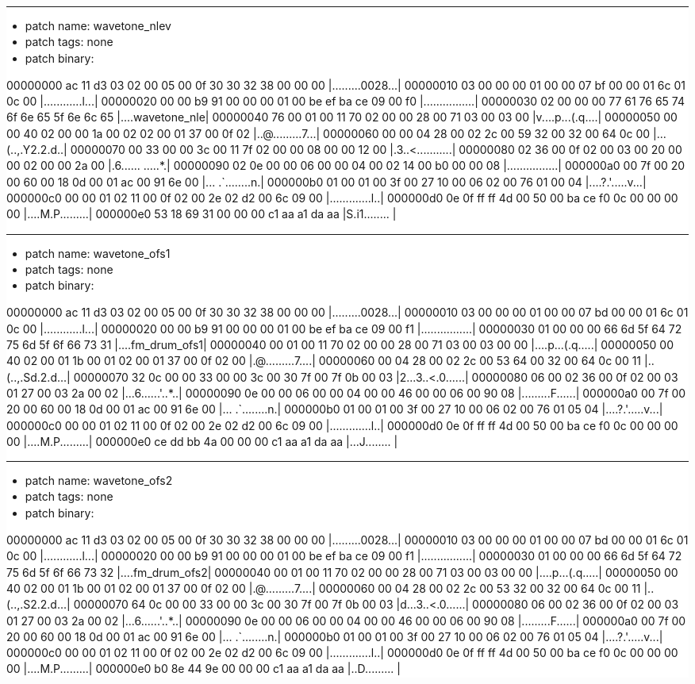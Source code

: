 --------------------------------------------------------------------------------

- patch name: wavetone_nlev
- patch tags: none
- patch binary:

00000000  ac 11 d3 03 02 00 05 00  0f 30 30 32 38 00 00 00  |.........0028...|
00000010  03 00 00 00 01 00 00 07  bf 00 00 01 6c 01 0c 00  |............l...|
00000020  00 00 b9 91 00 00 00 01  00 be ef ba ce 09 00 f0  |................|
00000030  02 00 00 00 77 61 76 65  74 6f 6e 65 5f 6e 6c 65  |....wavetone_nle|
00000040  76 00 01 00 11 70 02 00  00 28 00 71 03 00 03 00  |v....p...(.q....|
00000050  00 00 40 02 00 00 1a 00  02 02 00 01 37 00 0f 02  |..@.........7...|
00000060  00 00 04 28 00 02 2c 00  59 32 00 32 00 64 0c 00  |...(..,.Y2.2.d..|
00000070  00 33 00 00 3c 00 11 7f  02 00 00 08 00 00 12 00  |.3..<...........|
00000080  02 36 00 0f 02 00 03 00  20 00 00 02 00 00 2a 00  |.6...... .....*.|
00000090  02 0e 00 00 06 00 00 04  00 02 14 00 b0 00 00 08  |................|
000000a0  00 7f 00 20 00 60 00 18  0d 00 01 ac 00 91 6e 00  |... .`........n.|
000000b0  01 00 01 00 3f 00 27 10  00 06 02 00 76 01 00 04  |....?.'.....v...|
000000c0  00 00 01 02 11 00 0f 02  00 2e 02 d2 00 6c 09 00  |.............l..|
000000d0  0e 0f ff ff 4d 00 50 00  ba ce f0 0c 00 00 00 00  |....M.P.........|
000000e0  53 18 69 31 00 00 00 c1  aa a1 da aa              |S.i1........    |

--------------------------------------------------------------------------------

- patch name: wavetone_ofs1
- patch tags: none
- patch binary:

00000000  ac 11 d3 03 02 00 05 00  0f 30 30 32 38 00 00 00  |.........0028...|
00000010  03 00 00 00 01 00 00 07  bd 00 00 01 6c 01 0c 00  |............l...|
00000020  00 00 b9 91 00 00 00 01  00 be ef ba ce 09 00 f1  |................|
00000030  01 00 00 00 66 6d 5f 64  72 75 6d 5f 6f 66 73 31  |....fm_drum_ofs1|
00000040  00 01 00 11 70 02 00 00  28 00 71 03 00 03 00 00  |....p...(.q.....|
00000050  00 40 02 00 01 1b 00 01  02 00 01 37 00 0f 02 00  |.@.........7....|
00000060  00 04 28 00 02 2c 00 53  64 00 32 00 64 0c 00 11  |..(..,.Sd.2.d...|
00000070  32 0c 00 00 33 00 00 3c  00 30 7f 00 7f 0b 00 03  |2...3..<.0......|
00000080  06 00 02 36 00 0f 02 00  03 01 27 00 03 2a 00 02  |...6......'..*..|
00000090  0e 00 00 06 00 00 04 00  00 46 00 00 06 00 90 08  |.........F......|
000000a0  00 7f 00 20 00 60 00 18  0d 00 01 ac 00 91 6e 00  |... .`........n.|
000000b0  01 00 01 00 3f 00 27 10  00 06 02 00 76 01 05 04  |....?.'.....v...|
000000c0  00 00 01 02 11 00 0f 02  00 2e 02 d2 00 6c 09 00  |.............l..|
000000d0  0e 0f ff ff 4d 00 50 00  ba ce f0 0c 00 00 00 00  |....M.P.........|
000000e0  ce dd bb 4a 00 00 00 c1  aa a1 da aa              |...J........    |

--------------------------------------------------------------------------------

- patch name: wavetone_ofs2
- patch tags: none
- patch binary:

00000000  ac 11 d3 03 02 00 05 00  0f 30 30 32 38 00 00 00  |.........0028...|
00000010  03 00 00 00 01 00 00 07  bd 00 00 01 6c 01 0c 00  |............l...|
00000020  00 00 b9 91 00 00 00 01  00 be ef ba ce 09 00 f1  |................|
00000030  01 00 00 00 66 6d 5f 64  72 75 6d 5f 6f 66 73 32  |....fm_drum_ofs2|
00000040  00 01 00 11 70 02 00 00  28 00 71 03 00 03 00 00  |....p...(.q.....|
00000050  00 40 02 00 01 1b 00 01  02 00 01 37 00 0f 02 00  |.@.........7....|
00000060  00 04 28 00 02 2c 00 53  32 00 32 00 64 0c 00 11  |..(..,.S2.2.d...|
00000070  64 0c 00 00 33 00 00 3c  00 30 7f 00 7f 0b 00 03  |d...3..<.0......|
00000080  06 00 02 36 00 0f 02 00  03 01 27 00 03 2a 00 02  |...6......'..*..|
00000090  0e 00 00 06 00 00 04 00  00 46 00 00 06 00 90 08  |.........F......|
000000a0  00 7f 00 20 00 60 00 18  0d 00 01 ac 00 91 6e 00  |... .`........n.|
000000b0  01 00 01 00 3f 00 27 10  00 06 02 00 76 01 05 04  |....?.'.....v...|
000000c0  00 00 01 02 11 00 0f 02  00 2e 02 d2 00 6c 09 00  |.............l..|
000000d0  0e 0f ff ff 4d 00 50 00  ba ce f0 0c 00 00 00 00  |....M.P.........|
000000e0  b0 8e 44 9e 00 00 00 c1  aa a1 da aa              |..D.........    |
